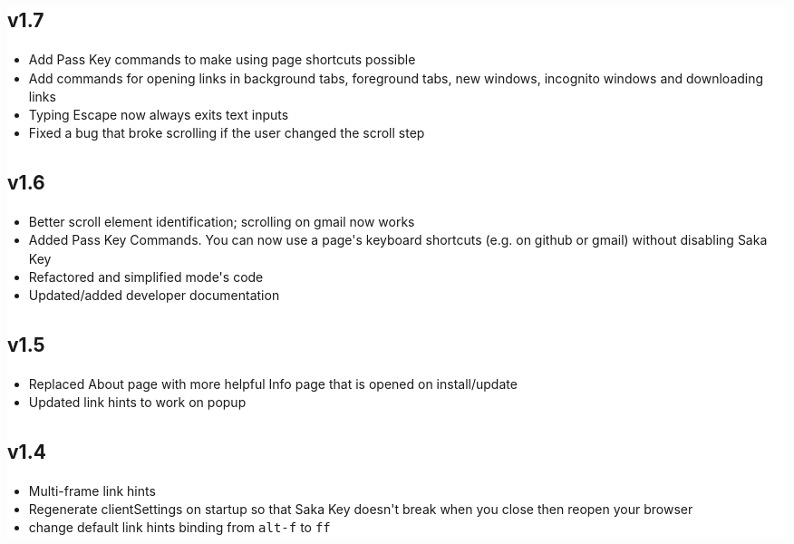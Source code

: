 ## v1.7

- Add Pass Key commands to make using page shortcuts possible
- Add commands for opening links in background tabs, foreground tabs, new windows, incognito windows and downloading links
- Typing Escape now always exits text inputs
- Fixed a bug that broke scrolling if the user changed the scroll step

## v1.6

- Better scroll element identification; scrolling on gmail now works
- Added Pass Key Commands. You can now use a page's keyboard shortcuts (e.g. on github or gmail) without disabling Saka Key
- Refactored and simplified mode's code
- Updated/added developer documentation

## v1.5

- Replaced About page with more helpful Info page that is opened on install/update
- Updated link hints to work on popup

## v1.4

- Multi-frame link hints
- Regenerate clientSettings on startup so that Saka Key doesn't break when you close then reopen your browser
- change default link hints binding from <kbd>alt-f</kbd> to <kbd>f</kbd><kbd>f</kbd>
